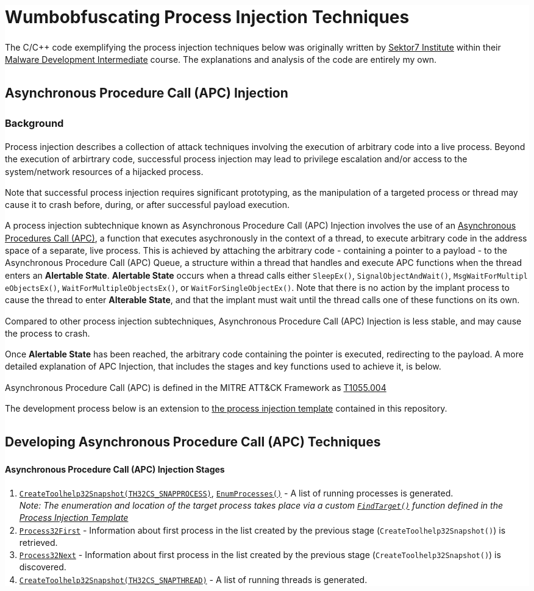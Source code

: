 # Wumbobfuscating Process Injection Techniques
The C/C++ code exemplifying the process injection techniques below was originally written by [Sektor7 Institute](https://institute.sektor7.net/) within their [Malware Development Intermediate](https://institute.sektor7.net/courses/rto-maldev-intermediate) course. The explanations and analysis of the code are entirely my own.

## Asynchronous Procedure Call (APC) Injection

### Background
Process injection describes a collection of attack techniques involving the execution of arbitrary code into a live process. Beyond the execution of arbirtrary code, successful process injection may lead to privilege escalation and/or access to the system/network resources of a hijacked process.

Note that successful process injection requires significant prototyping, as the manipulation of a targeted process or thread may cause it to crash before, during, or after successful payload execution.

A process injection subtechnique known as Asynchronous Procedure Call (APC) Injection involves the use of an [Asynchronous Procedures Call (APC)](https://docs.microsoft.com/en-us/windows/win32/sync/asynchronous-procedure-calls), a function that executes asychronously in the context of a thread, to execute arbitrary code in the address space of a separate, live process. This is achieved by attaching the arbitrary code - containing a pointer to a payload - to the Asynchronous Procedure Call (APC) Queue, a structure within a thread that handles and execute APC functions when the thread enters an **Alertable State**. **Alertable State** occurs when a thread calls either `SleepEx()`, `SignalObjectAndWait()`, `MsgWaitForMultipleObjectsEx()`, `WaitForMultipleObjectsEx()`, or `WaitForSingleObjectEx()`. Note that there is no action by the implant process to cause the thread to enter **Alterable State**, and that the implant must wait until the thread calls one of these functions on its own.

Compared to other process injection subtechniques, Asynchronous Procedure Call (APC) Injection is less stable, and may cause the process to crash.

Once **Alertable State** has been reached, the arbitrary code containing the pointer is executed, redirecting to the payload. A more detailed explanation of APC Injection, that includes the stages and key functions used to achieve it, is below.

Asynchronous Procedure Call (APC) is defined in the MITRE ATT&CK Framework as [T1055.004](https://attack.mitre.org/techniques/T1055/004/)

The development process below is an extension to [the process injection template](https://github.com/Wumbobfuscation/Wumbobfuscation/blob/main/Process%20Injection/Process%20Injection%20Template.md) contained in this repository.

## Developing Asynchronous Procedure Call (APC) Techniques

#### Asynchronous Procedure Call (APC) Injection Stages

1. [`CreateToolhelp32Snapshot(TH32CS_SNAPPROCESS)`](https://docs.microsoft.com/en-us/windows/win32/api/tlhelp32/nf-tlhelp32-createtoolhelp32snapshot), [`EnumProcesses()`](https://docs.microsoft.com/en-us/windows/win32/api/psapi/nf-psapi-enumprocesses) - A list of running processes is generated.
</br> _Note: The enumeration and location of the target process takes place via a custom [`FindTarget()`](https://github.com/Wumbobfuscation/Wumbobfuscation/blob/main/Process%20Injection/Process%20Injection%20Template.md#process-targeting) function defined in the [Process Injection Template](https://github.com/Wumbobfuscation/Wumbobfuscation/blob/main/Process%20Injection/Process%20Injection%20Template.md#aes-decryption)_
2. [`Process32First`](https://docs.microsoft.com/en-us/windows/win32/api/tlhelp32/nf-tlhelp32-process32first) - Information about first process in the list created by the previous stage (`CreateToolhelp32Snapshot()`) is retrieved.
3. [`Process32Next`](https://docs.microsoft.com/en-us/windows/win32/api/tlhelp32/nf-tlhelp32-process32next) - Information about first process in the list created by the previous stage (`CreateToolhelp32Snapshot()`) is discovered.
4. [`CreateToolhelp32Snapshot(TH32CS_SNAPTHREAD)`](https://docs.microsoft.com/en-us/windows/win32/api/tlhelp32/nf-tlhelp32-createtoolhelp32snapshot) - A list of running threads is generated.